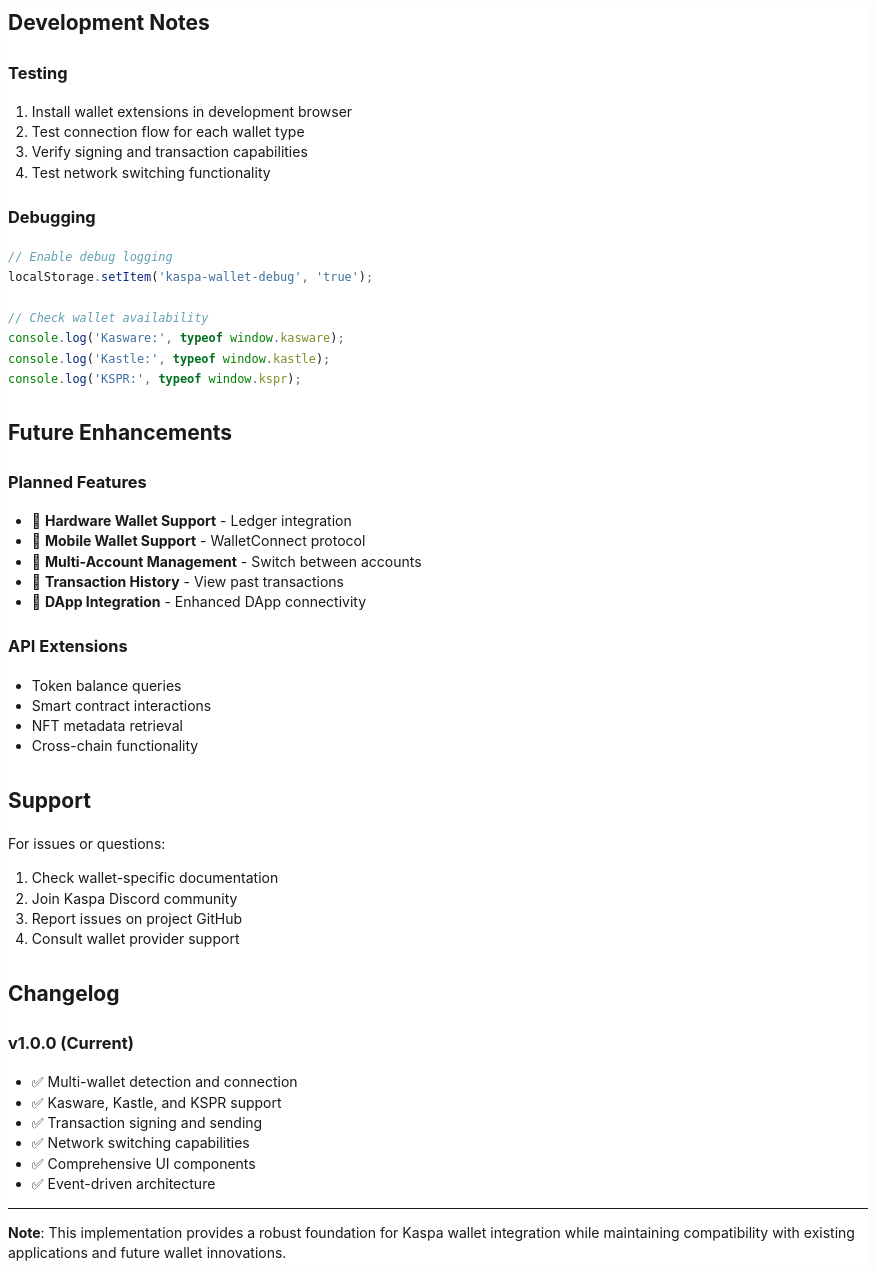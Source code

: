 ## Development Notes

### Testing
1. Install wallet extensions in development browser
2. Test connection flow for each wallet type
3. Verify signing and transaction capabilities
4. Test network switching functionality

### Debugging
```javascript
// Enable debug logging
localStorage.setItem('kaspa-wallet-debug', 'true');

// Check wallet availability
console.log('Kasware:', typeof window.kasware);
console.log('Kastle:', typeof window.kastle);  
console.log('KSPR:', typeof window.kspr);
```

## Future Enhancements

### Planned Features
- 🔄 **Hardware Wallet Support** - Ledger integration
- 🔄 **Mobile Wallet Support** - WalletConnect protocol
- 🔄 **Multi-Account Management** - Switch between accounts
- 🔄 **Transaction History** - View past transactions
- 🔄 **DApp Integration** - Enhanced DApp connectivity

### API Extensions
- Token balance queries
- Smart contract interactions  
- NFT metadata retrieval
- Cross-chain functionality

## Support

For issues or questions:
1. Check wallet-specific documentation
2. Join Kaspa Discord community
3. Report issues on project GitHub
4. Consult wallet provider support

## Changelog

### v1.0.0 (Current)
- ✅ Multi-wallet detection and connection
- ✅ Kasware, Kastle, and KSPR support
- ✅ Transaction signing and sending
- ✅ Network switching capabilities
- ✅ Comprehensive UI components
- ✅ Event-driven architecture

---

**Note**: This implementation provides a robust foundation for Kaspa wallet integration while maintaining compatibility with existing applications and future wallet innovations.